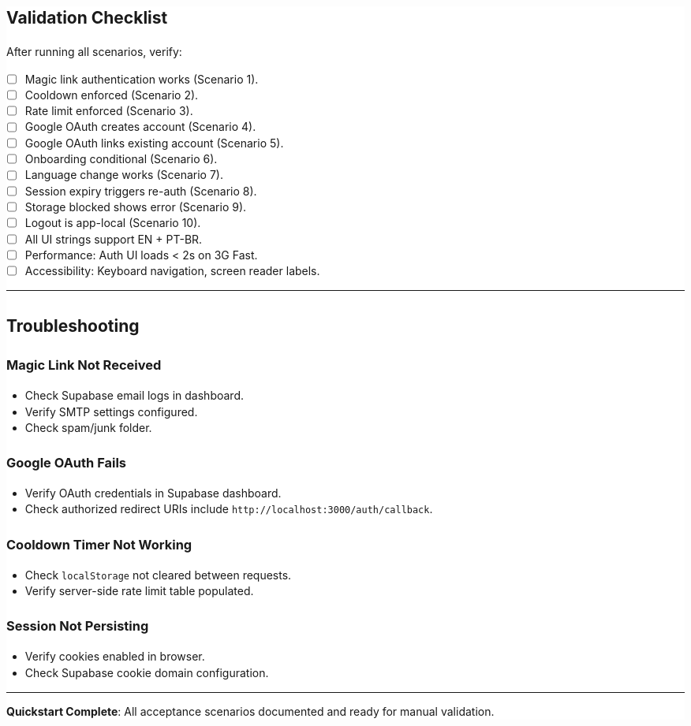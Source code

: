 
## Validation Checklist

After running all scenarios, verify:

- [ ] Magic link authentication works (Scenario 1).
- [ ] Cooldown enforced (Scenario 2).
- [ ] Rate limit enforced (Scenario 3).
- [ ] Google OAuth creates account (Scenario 4).
- [ ] Google OAuth links existing account (Scenario 5).
- [ ] Onboarding conditional (Scenario 6).
- [ ] Language change works (Scenario 7).
- [ ] Session expiry triggers re-auth (Scenario 8).
- [ ] Storage blocked shows error (Scenario 9).
- [ ] Logout is app-local (Scenario 10).
- [ ] All UI strings support EN + PT-BR.
- [ ] Performance: Auth UI loads < 2s on 3G Fast.
- [ ] Accessibility: Keyboard navigation, screen reader labels.

---

## Troubleshooting

### Magic Link Not Received
- Check Supabase email logs in dashboard.
- Verify SMTP settings configured.
- Check spam/junk folder.

### Google OAuth Fails
- Verify OAuth credentials in Supabase dashboard.
- Check authorized redirect URIs include `http://localhost:3000/auth/callback`.

### Cooldown Timer Not Working
- Check `localStorage` not cleared between requests.
- Verify server-side rate limit table populated.

### Session Not Persisting
- Verify cookies enabled in browser.
- Check Supabase cookie domain configuration.

---

**Quickstart Complete**: All acceptance scenarios documented and ready for manual validation.

